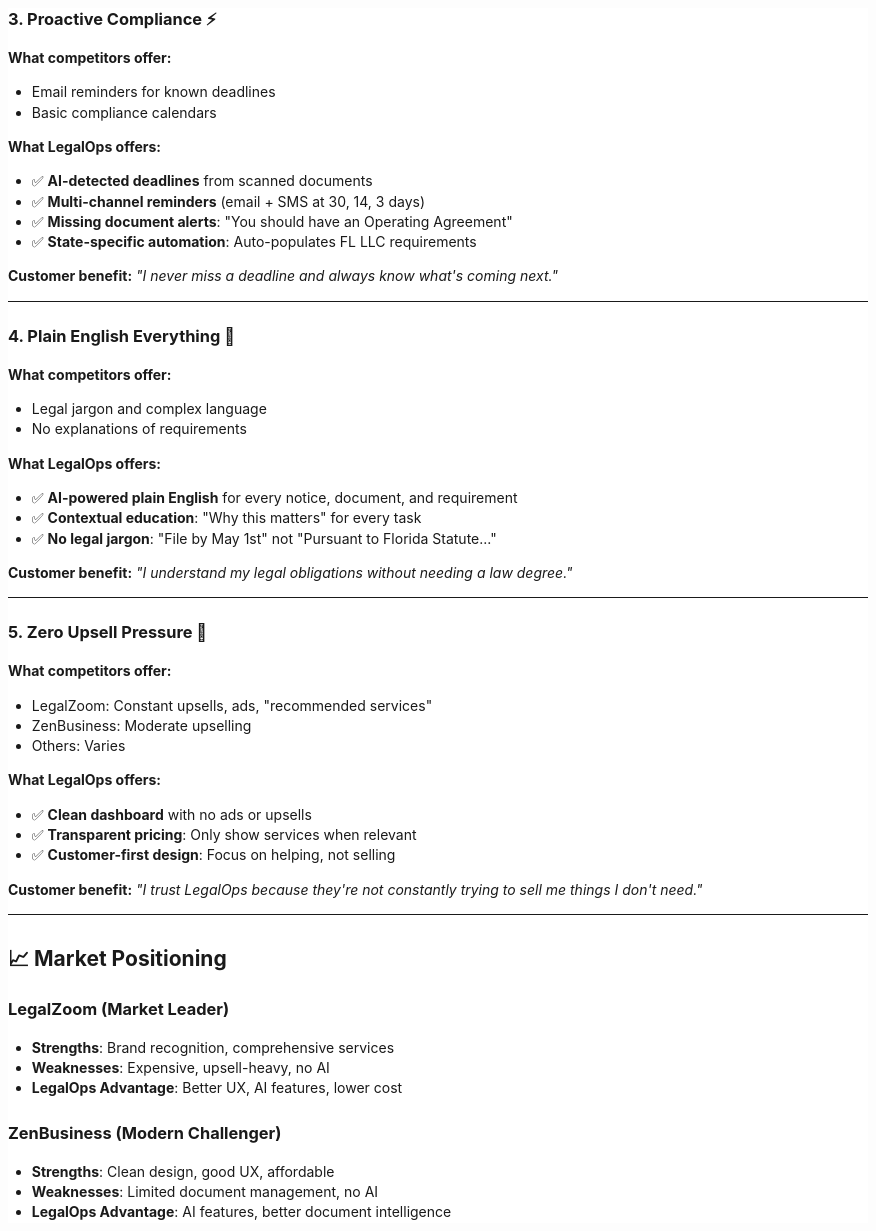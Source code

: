 ### **3. Proactive Compliance** ⚡
**What competitors offer:**
- Email reminders for known deadlines
- Basic compliance calendars

**What LegalOps offers:**
- ✅ **AI-detected deadlines** from scanned documents
- ✅ **Multi-channel reminders** (email + SMS at 30, 14, 3 days)
- ✅ **Missing document alerts**: "You should have an Operating Agreement"
- ✅ **State-specific automation**: Auto-populates FL LLC requirements

**Customer benefit:** *"I never miss a deadline and always know what's coming next."*

---

### **4. Plain English Everything** 📖
**What competitors offer:**
- Legal jargon and complex language
- No explanations of requirements

**What LegalOps offers:**
- ✅ **AI-powered plain English** for every notice, document, and requirement
- ✅ **Contextual education**: "Why this matters" for every task
- ✅ **No legal jargon**: "File by May 1st" not "Pursuant to Florida Statute..."

**Customer benefit:** *"I understand my legal obligations without needing a law degree."*

---

### **5. Zero Upsell Pressure** 💎
**What competitors offer:**
- LegalZoom: Constant upsells, ads, "recommended services"
- ZenBusiness: Moderate upselling
- Others: Varies

**What LegalOps offers:**
- ✅ **Clean dashboard** with no ads or upsells
- ✅ **Transparent pricing**: Only show services when relevant
- ✅ **Customer-first design**: Focus on helping, not selling

**Customer benefit:** *"I trust LegalOps because they're not constantly trying to sell me things I don't need."*

---

## 📈 Market Positioning

### **LegalZoom** (Market Leader)
- **Strengths**: Brand recognition, comprehensive services
- **Weaknesses**: Expensive, upsell-heavy, no AI
- **LegalOps Advantage**: Better UX, AI features, lower cost

### **ZenBusiness** (Modern Challenger)
- **Strengths**: Clean design, good UX, affordable
- **Weaknesses**: Limited document management, no AI
- **LegalOps Advantage**: AI features, better document intelligence
